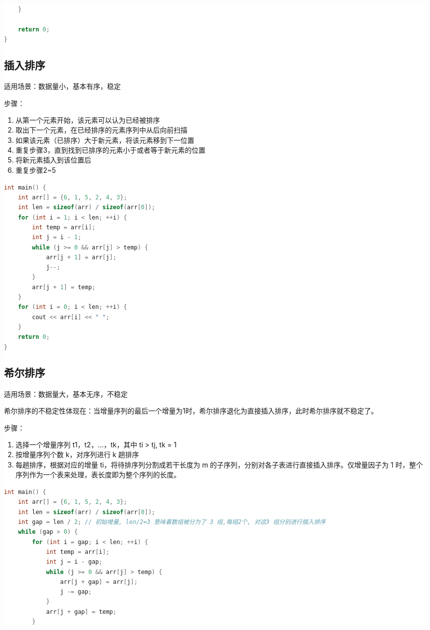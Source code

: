 ```c++
    }

    return 0;
}
```

## 插入排序

适用场景：数据量小，基本有序，稳定

步骤：

1. 从第一个元素开始，该元素可以认为已经被排序
2. 取出下一个元素，在已经排序的元素序列中从后向前扫描
3. 如果该元素（已排序）大于新元素，将该元素移到下一位置
4. 重复步骤3，直到找到已排序的元素小于或者等于新元素的位置
5. 将新元素插入到该位置后
6. 重复步骤2~5

```c++
int main() {
    int arr[] = {6, 1, 5, 2, 4, 3};
    int len = sizeof(arr) / sizeof(arr[0]);
    for (int i = 1; i < len; ++i) {
        int temp = arr[i];
        int j = i - 1;
        while (j >= 0 && arr[j] > temp) {
            arr[j + 1] = arr[j];
            j--;
        }
        arr[j + 1] = temp;
    }
    for (int i = 0; i < len; ++i) {
        cout << arr[i] << " ";
    }
    return 0;
}
```

## 希尔排序

适用场景：数据量大，基本无序，不稳定

希尔排序的不稳定性体现在：当增量序列的最后一个增量为1时，希尔排序退化为直接插入排序，此时希尔排序就不稳定了。

步骤：

1. 选择一个增量序列 t1，t2，…，tk，其中 ti > tj, tk = 1
2. 按增量序列个数 k，对序列进行 k 趟排序
3. 每趟排序，根据对应的增量 ti，将待排序列分割成若干长度为 m 的子序列，分别对各子表进行直接插入排序。仅增量因子为 1 时，整个序列作为一个表来处理，表长度即为整个序列的长度。

```c++
int main() {
    int arr[] = {6, 1, 5, 2, 4, 3};
    int len = sizeof(arr) / sizeof(arr[0]);
    int gap = len / 2; // 初始增量, len/2=3 意味着数组被分为了 3 组,每组2个, 对这3 组分别进行插入排序
    while (gap > 0) {   
        for (int i = gap; i < len; ++i) {
            int temp = arr[i];
            int j = i - gap;
            while (j >= 0 && arr[j] > temp) {
                arr[j + gap] = arr[j];
                j -= gap;
            }
            arr[j + gap] = temp;
        }
```